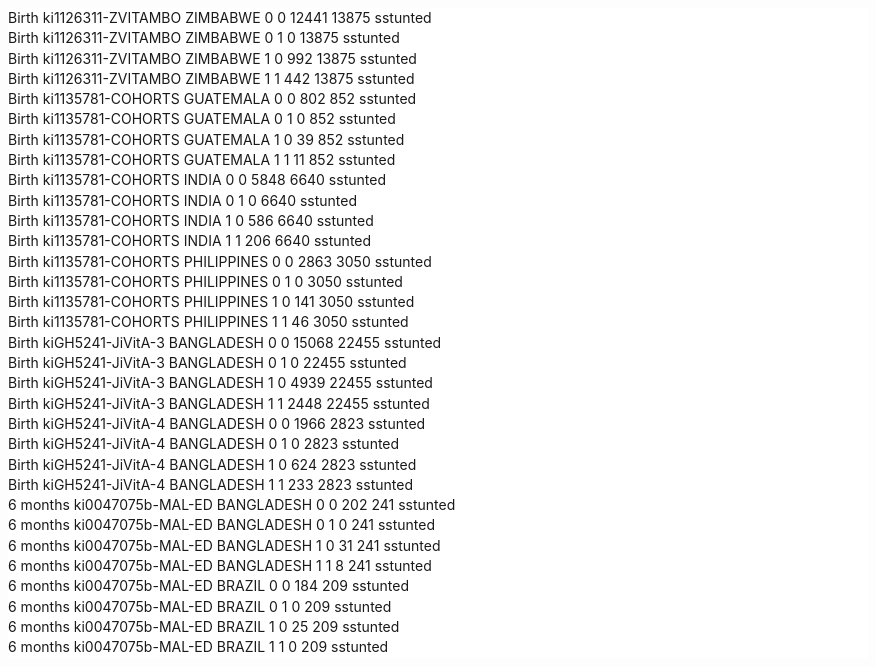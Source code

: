 Birth       ki1126311-ZVITAMBO         ZIMBABWE                       0                 0    12441   13875  sstunted         
Birth       ki1126311-ZVITAMBO         ZIMBABWE                       0                 1        0   13875  sstunted         
Birth       ki1126311-ZVITAMBO         ZIMBABWE                       1                 0      992   13875  sstunted         
Birth       ki1126311-ZVITAMBO         ZIMBABWE                       1                 1      442   13875  sstunted         
Birth       ki1135781-COHORTS          GUATEMALA                      0                 0      802     852  sstunted         
Birth       ki1135781-COHORTS          GUATEMALA                      0                 1        0     852  sstunted         
Birth       ki1135781-COHORTS          GUATEMALA                      1                 0       39     852  sstunted         
Birth       ki1135781-COHORTS          GUATEMALA                      1                 1       11     852  sstunted         
Birth       ki1135781-COHORTS          INDIA                          0                 0     5848    6640  sstunted         
Birth       ki1135781-COHORTS          INDIA                          0                 1        0    6640  sstunted         
Birth       ki1135781-COHORTS          INDIA                          1                 0      586    6640  sstunted         
Birth       ki1135781-COHORTS          INDIA                          1                 1      206    6640  sstunted         
Birth       ki1135781-COHORTS          PHILIPPINES                    0                 0     2863    3050  sstunted         
Birth       ki1135781-COHORTS          PHILIPPINES                    0                 1        0    3050  sstunted         
Birth       ki1135781-COHORTS          PHILIPPINES                    1                 0      141    3050  sstunted         
Birth       ki1135781-COHORTS          PHILIPPINES                    1                 1       46    3050  sstunted         
Birth       kiGH5241-JiVitA-3          BANGLADESH                     0                 0    15068   22455  sstunted         
Birth       kiGH5241-JiVitA-3          BANGLADESH                     0                 1        0   22455  sstunted         
Birth       kiGH5241-JiVitA-3          BANGLADESH                     1                 0     4939   22455  sstunted         
Birth       kiGH5241-JiVitA-3          BANGLADESH                     1                 1     2448   22455  sstunted         
Birth       kiGH5241-JiVitA-4          BANGLADESH                     0                 0     1966    2823  sstunted         
Birth       kiGH5241-JiVitA-4          BANGLADESH                     0                 1        0    2823  sstunted         
Birth       kiGH5241-JiVitA-4          BANGLADESH                     1                 0      624    2823  sstunted         
Birth       kiGH5241-JiVitA-4          BANGLADESH                     1                 1      233    2823  sstunted         
6 months    ki0047075b-MAL-ED          BANGLADESH                     0                 0      202     241  sstunted         
6 months    ki0047075b-MAL-ED          BANGLADESH                     0                 1        0     241  sstunted         
6 months    ki0047075b-MAL-ED          BANGLADESH                     1                 0       31     241  sstunted         
6 months    ki0047075b-MAL-ED          BANGLADESH                     1                 1        8     241  sstunted         
6 months    ki0047075b-MAL-ED          BRAZIL                         0                 0      184     209  sstunted         
6 months    ki0047075b-MAL-ED          BRAZIL                         0                 1        0     209  sstunted         
6 months    ki0047075b-MAL-ED          BRAZIL                         1                 0       25     209  sstunted         
6 months    ki0047075b-MAL-ED          BRAZIL                         1                 1        0     209  sstunted         